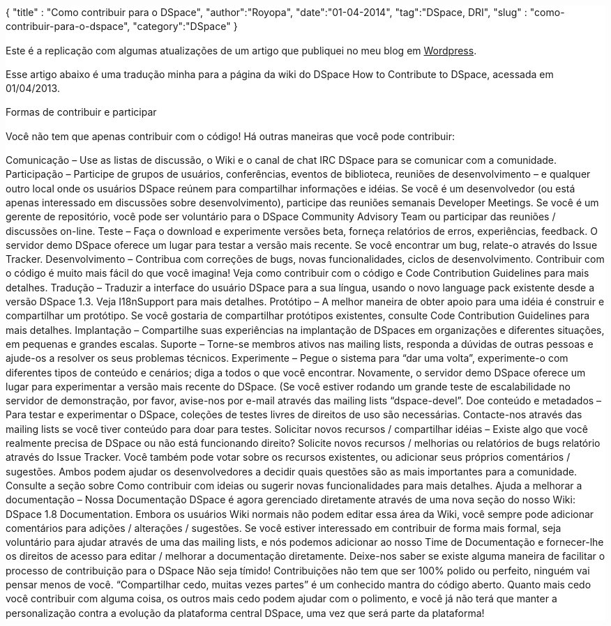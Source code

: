 {
"title" : "Como contribuir para o DSpace",
"author":"Royopa",
"date":"01-04-2014",
"tag":"DSpace, DRI",
"slug" : "como-contribuir-para-o-dspace",
"category":"DSpace"
}

Este é a replicação com algumas atualizações de um artigo que publiquei no meu blog em [Wordpress](http://royopa.wordpress.com/2013/04/01/como-contribuir-para-o-dspace/).

Esse artigo abaixo é uma tradução minha para a página da wiki do DSpace How to Contribute to DSpace, acessada em 01/04/2013.

Formas de contribuir e participar

Você não tem que apenas contribuir com o código! Há outras maneiras que você pode contribuir:

Comunicação – Use as listas de discussão, o Wiki e o canal de chat IRC DSpace para se comunicar com a comunidade. Participação – Participe de grupos de usuários, conferências, eventos de biblioteca, reuniões de desenvolvimento – e qualquer outro local onde os usuários DSpace reúnem para compartilhar informações e idéias. Se você é um desenvolvedor (ou está apenas interessado ​​em discussões sobre desenvolvimento), participe das reuniões semanais Developer Meetings. Se você é um gerente de repositório, você pode ser voluntário para o DSpace Community Advisory Team ou participar das reuniões / discussões on-line. Teste – Faça o download e experimente versões beta, forneça relatórios de erros, experiências, feedback. O servidor demo DSpace oferece um lugar para testar a versão mais recente. Se você encontrar um bug, relate-o através do Issue Tracker. Desenvolvimento – Contribua com correções de bugs, novas funcionalidades, ciclos de desenvolvimento. Contribuir com o código é muito mais fácil do que você imagina! Veja como contribuir com o código e Code Contribution Guidelines para mais detalhes. Tradução – Traduzir a interface do usuário DSpace para a sua língua, usando o novo language pack existente desde a versão DSpace 1.3. Veja I18nSupport para mais detalhes. Protótipo – A melhor maneira de obter apoio para uma idéia é construir e compartilhar um protótipo. Se você gostaria de compartilhar protótipos existentes, consulte Code Contribution Guidelines para mais detalhes. Implantação – Compartilhe suas experiências na implantação de DSpaces em organizações e diferentes situações, em pequenas e grandes escalas. Suporte – Torne-se membros ativos nas mailing lists, responda a dúvidas de outras pessoas e ajude-os a resolver os seus problemas técnicos. Experimente – Pegue o sistema para “dar uma volta”, experimente-o com diferentes tipos de conteúdo e cenários; diga a todos o que você encontrar. Novamente, o servidor demo DSpace oferece um lugar para experimentar a versão mais recente do DSpace. (Se você estiver rodando um grande teste de escalabilidade no servidor de demonstração, por favor, avise-nos por e-mail através das mailing lists “dspace-devel”. Doe conteúdo e metadados – Para testar e experimentar o DSpace, coleções de testes livres de direitos de uso são necessárias. Contacte-nos através das mailing lists se você tiver conteúdo para doar para testes. Solicitar novos recursos / compartilhar idéias – Existe algo que você realmente precisa de DSpace ou não está funcionando direito? Solicite novos recursos / melhorias ou relatórios de bugs relatório através do Issue Tracker. Você também pode votar sobre os recursos existentes, ou adicionar seus próprios comentários / sugestões. Ambos podem ajudar os desenvolvedores a decidir quais questões são as mais importantes para a comunidade. Consulte a seção sobre Como contribuir com ideias ou sugerir novas funcionalidades para mais detalhes. Ajuda a melhorar a documentação – Nossa Documentação DSpace é agora gerenciado diretamente através de uma nova seção do nosso Wiki: DSpace 1.8 Documentation. Embora os usuários Wiki normais não podem editar essa área da Wiki, você sempre pode adicionar comentários para adições / alterações / sugestões. Se você estiver interessado em contribuir de forma mais formal, seja voluntário para ajudar através de uma das mailing lists, e nós podemos adicionar ao nosso Time de Documentação e fornecer-lhe os direitos de acesso para editar / melhorar a documentação diretamente. Deixe-nos saber se existe alguma maneira de facilitar o processo de contribuição para o DSpace Não seja tímido! Contribuições não tem que ser 100% polido ou perfeito, ninguém vai pensar menos de você. “Compartilhar cedo, muitas vezes partes” é um conhecido mantra do código aberto. Quanto mais cedo você contribuir com alguma coisa, os outros mais cedo podem ajudar com o polimento, e você já não terá que manter a personalização contra a evolução da plataforma central DSpace, uma vez que será parte da plataforma!
